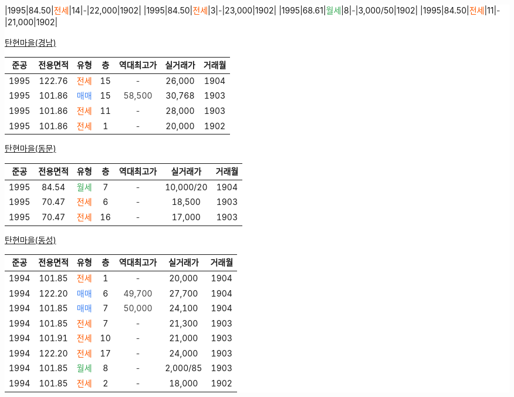 |1995|84.50|<span style="color:#ff5a00">전세</span>|14|<span style="color:#444444">-</span>|22,000|1902|
|1995|84.50|<span style="color:#ff5a00">전세</span>|3|<span style="color:#444444">-</span>|23,000|1902|
|1995|68.61|<span style="color:#34a853">월세</span>|8|<span style="color:#444444">-</span>|3,000/50|1902|
|1995|84.50|<span style="color:#ff5a00">전세</span>|11|<span style="color:#444444">-</span>|21,000|1902|

[탄현마을(경남)](https://search.naver.com/search.naver?query=%EA%B2%BD%EA%B8%B0%EB%8F%84+%EA%B3%A0%EC%96%91%EC%8B%9C+%EC%9D%BC%EC%82%B0%EC%84%9C%EA%B5%AC+%ED%83%84%ED%98%84%EB%8F%99+%ED%83%84%ED%98%84%EB%A7%88%EC%9D%84%28%EA%B2%BD%EB%82%A8%29)

|준공|전용면적|유형|층|역대최고가|실거래가|거래월|
|:---:|:---:|:---:|:---:|:---:|:---:|:---:|
|1995|122.76|<span style="color:#ff5a00">전세</span>|15|<span style="color:#444444">-</span>|26,000|1904|
|1995|101.86|<span style="color:#4285f3">매매</span>|15|<span style="color:#444444">58,500</span>|30,768|1903|
|1995|101.86|<span style="color:#ff5a00">전세</span>|11|<span style="color:#444444">-</span>|28,000|1903|
|1995|101.86|<span style="color:#ff5a00">전세</span>|1|<span style="color:#444444">-</span>|20,000|1902|

[탄현마을(동문)](https://search.naver.com/search.naver?query=%EA%B2%BD%EA%B8%B0%EB%8F%84+%EA%B3%A0%EC%96%91%EC%8B%9C+%EC%9D%BC%EC%82%B0%EC%84%9C%EA%B5%AC+%ED%83%84%ED%98%84%EB%8F%99+%ED%83%84%ED%98%84%EB%A7%88%EC%9D%84%28%EB%8F%99%EB%AC%B8%29)

|준공|전용면적|유형|층|역대최고가|실거래가|거래월|
|:---:|:---:|:---:|:---:|:---:|:---:|:---:|
|1995|84.54|<span style="color:#34a853">월세</span>|7|<span style="color:#444444">-</span>|10,000/20|1904|
|1995|70.47|<span style="color:#ff5a00">전세</span>|6|<span style="color:#444444">-</span>|18,500|1903|
|1995|70.47|<span style="color:#ff5a00">전세</span>|16|<span style="color:#444444">-</span>|17,000|1903|


<script async src="//pagead2.googlesyndication.com/pagead/js/adsbygoogle.js"></script>

<ins class="adsbygoogle"
     style="display:block"
     data-ad-client="ca-pub-2446590836940007"
     data-ad-slot="1659523306"
     data-ad-format="auto"
     data-full-width-responsive="true"></ins>
<script>
(adsbygoogle = window.adsbygoogle || []).push({});
</script>


[탄현마을(동성)](https://search.naver.com/search.naver?query=%EA%B2%BD%EA%B8%B0%EB%8F%84+%EA%B3%A0%EC%96%91%EC%8B%9C+%EC%9D%BC%EC%82%B0%EC%84%9C%EA%B5%AC+%ED%83%84%ED%98%84%EB%8F%99+%ED%83%84%ED%98%84%EB%A7%88%EC%9D%84%28%EB%8F%99%EC%84%B1%29)

|준공|전용면적|유형|층|역대최고가|실거래가|거래월|
|:---:|:---:|:---:|:---:|:---:|:---:|:---:|
|1994|101.85|<span style="color:#ff5a00">전세</span>|1|<span style="color:#444444">-</span>|20,000|1904|
|1994|122.20|<span style="color:#4285f3">매매</span>|6|<span style="color:#444444">49,700</span>|27,700|1904|
|1994|101.85|<span style="color:#4285f3">매매</span>|7|<span style="color:#444444">50,000</span>|24,100|1904|
|1994|101.85|<span style="color:#ff5a00">전세</span>|7|<span style="color:#444444">-</span>|21,300|1903|
|1994|101.91|<span style="color:#ff5a00">전세</span>|10|<span style="color:#444444">-</span>|21,000|1903|
|1994|122.20|<span style="color:#ff5a00">전세</span>|17|<span style="color:#444444">-</span>|24,000|1903|
|1994|101.85|<span style="color:#34a853">월세</span>|8|<span style="color:#444444">-</span>|2,000/85|1903|
|1994|101.85|<span style="color:#ff5a00">전세</span>|2|<span style="color:#444444">-</span>|18,000|1902|